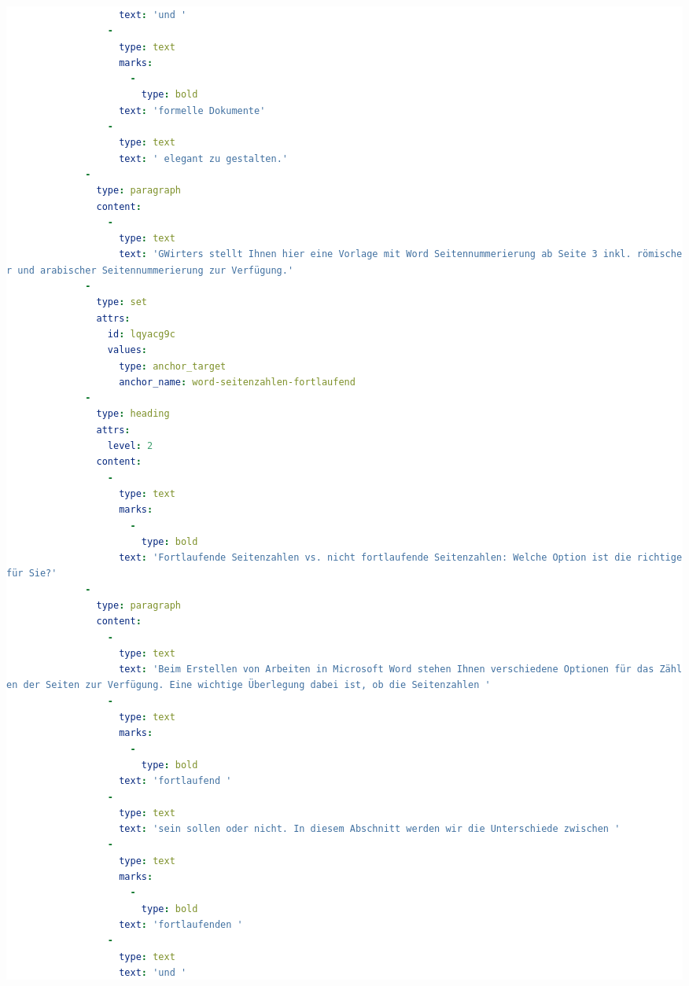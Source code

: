 ```yaml
                    text: 'und '
                  -
                    type: text
                    marks:
                      -
                        type: bold
                    text: 'formelle Dokumente'
                  -
                    type: text
                    text: ' elegant zu gestalten.'
              -
                type: paragraph
                content:
                  -
                    type: text
                    text: 'GWirters stellt Ihnen hier eine Vorlage mit Word Seitennummerierung ab Seite 3 inkl. römischer und arabischer Seitennummerierung zur Verfügung.'
              -
                type: set
                attrs:
                  id: lqyacg9c
                  values:
                    type: anchor_target
                    anchor_name: word-seitenzahlen-fortlaufend
              -
                type: heading
                attrs:
                  level: 2
                content:
                  -
                    type: text
                    marks:
                      -
                        type: bold
                    text: 'Fortlaufende Seitenzahlen vs. nicht fortlaufende Seitenzahlen: Welche Option ist die richtige für Sie?'
              -
                type: paragraph
                content:
                  -
                    type: text
                    text: 'Beim Erstellen von Arbeiten in Microsoft Word stehen Ihnen verschiedene Optionen für das Zählen der Seiten zur Verfügung. Eine wichtige Überlegung dabei ist, ob die Seitenzahlen '
                  -
                    type: text
                    marks:
                      -
                        type: bold
                    text: 'fortlaufend '
                  -
                    type: text
                    text: 'sein sollen oder nicht. In diesem Abschnitt werden wir die Unterschiede zwischen '
                  -
                    type: text
                    marks:
                      -
                        type: bold
                    text: 'fortlaufenden '
                  -
                    type: text
                    text: 'und '
```